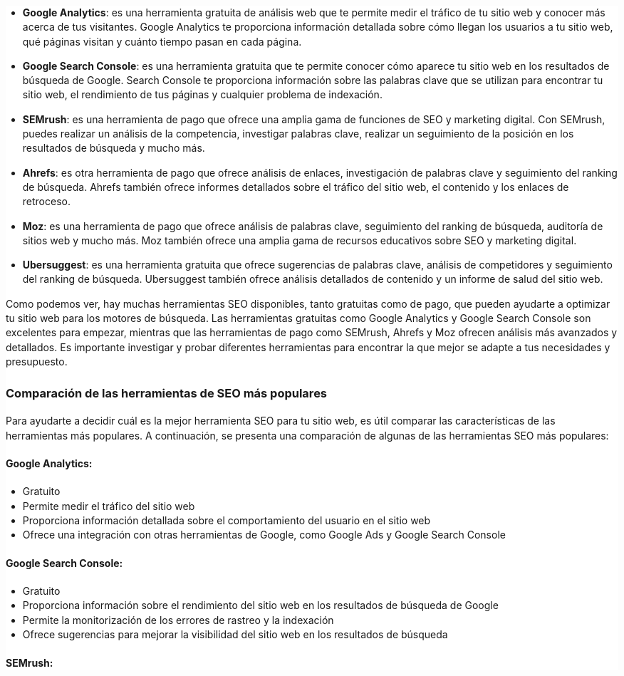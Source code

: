 - **Google Analytics**: es una herramienta gratuita de análisis web que te permite medir el tráfico de tu sitio web y conocer más acerca de tus visitantes. Google Analytics te proporciona información detallada sobre cómo llegan los usuarios a tu sitio web, qué páginas visitan y cuánto tiempo pasan en cada página.

- **Google Search Console**: es una herramienta gratuita que te permite conocer cómo aparece tu sitio web en los resultados de búsqueda de Google. Search Console te proporciona información sobre las palabras clave que se utilizan para encontrar tu sitio web, el rendimiento de tus páginas y cualquier problema de indexación.

- **SEMrush**: es una herramienta de pago que ofrece una amplia gama de funciones de SEO y marketing digital. Con SEMrush, puedes realizar un análisis de la competencia, investigar palabras clave, realizar un seguimiento de la posición en los resultados de búsqueda y mucho más.

- **Ahrefs**: es otra herramienta de pago que ofrece análisis de enlaces, investigación de palabras clave y seguimiento del ranking de búsqueda. Ahrefs también ofrece informes detallados sobre el tráfico del sitio web, el contenido y los enlaces de retroceso.

- **Moz**: es una herramienta de pago que ofrece análisis de palabras clave, seguimiento del ranking de búsqueda, auditoría de sitios web y mucho más. Moz también ofrece una amplia gama de recursos educativos sobre SEO y marketing digital.

- **Ubersuggest**: es una herramienta gratuita que ofrece sugerencias de palabras clave, análisis de competidores y seguimiento del ranking de búsqueda. Ubersuggest también ofrece análisis detallados de contenido y un informe de salud del sitio web.

Como podemos ver, hay muchas herramientas SEO disponibles, tanto gratuitas como de pago, que pueden ayudarte a optimizar tu sitio web para los motores de búsqueda. Las herramientas gratuitas como Google Analytics y Google Search Console son excelentes para empezar, mientras que las herramientas de pago como SEMrush, Ahrefs y Moz ofrecen análisis más avanzados y detallados. Es importante investigar y probar diferentes herramientas para encontrar la que mejor se adapte a tus necesidades y presupuesto.

### Comparación de las herramientas de SEO más populares

Para ayudarte a decidir cuál es la mejor herramienta SEO para tu sitio web, es útil comparar las características de las herramientas más populares. A continuación, se presenta una comparación de algunas de las herramientas SEO más populares:

#### Google Analytics:

- Gratuito
- Permite medir el tráfico del sitio web
- Proporciona información detallada sobre el comportamiento del usuario en el sitio web
- Ofrece una integración con otras herramientas de Google, como Google Ads y Google Search Console

#### Google Search Console:

- Gratuito
- Proporciona información sobre el rendimiento del sitio web en los resultados de búsqueda de Google
- Permite la monitorización de los errores de rastreo y la indexación
- Ofrece sugerencias para mejorar la visibilidad del sitio web en los resultados de búsqueda

#### SEMrush:
